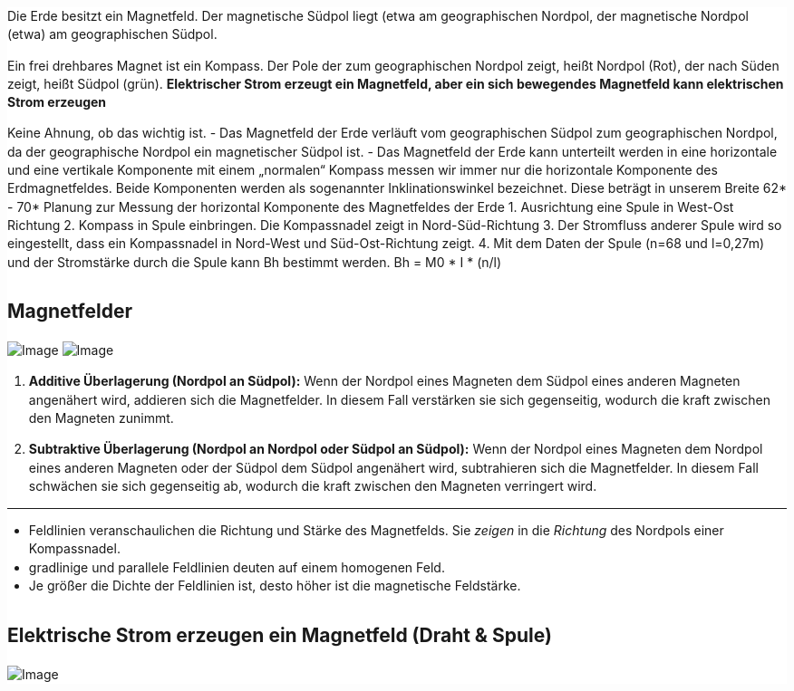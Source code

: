 

Die Erde besitzt ein Magnetfeld. Der magnetische Südpol liegt (etwa am geographischen Nordpol, der magnetische Nordpol (etwa) am geographischen Südpol.

Ein frei drehbares Magnet ist ein Kompass. Der Pole der zum geographischen Nordpol zeigt, heißt Nordpol (Rot), der nach Süden zeigt, heißt Südpol (grün).
**Elektrischer Strom erzeugt ein Magnetfeld, aber ein sich bewegendes Magnetfeld kann elektrischen Strom erzeugen**

Keine Ahnung, ob das wichtig ist.
	- Das Magnetfeld der Erde verläuft vom geographischen Südpol zum geographischen Nordpol, da der geographische Nordpol ein magnetischer Südpol ist. 
	- Das Magnetfeld der Erde kann unterteilt werden in eine horizontale und eine vertikale Komponente mit einem „normalen“ Kompass messen wir immer nur die horizontale Komponente des Erdmagnetfeldes. Beide Komponenten werden als sogenannter Inklinationswinkel bezeichnet. Diese beträgt in unserem Breite 62* - 70*
	Planung zur Messung der horizontal Komponente des Magnetfeldes der Erde
	1. Ausrichtung eine Spule in West-Ost Richtung
	2. Kompass in Spule einbringen. Die Kompassnadel zeigt in Nord-Süd-Richtung
	3. Der Stromfluss anderer Spule wird so eingestellt, dass ein Kompassnadel in Nord-West und Süd-Ost-Richtung zeigt.
	4. Mit dem Daten der Spule (n=68 und l=0,27m) und der Stromstärke durch die Spule kann Bh bestimmt werden.
	Bh = M0 * I * (n/l)

## Magnetfelder

![Image](./Materiellen/Stabmagnet.png)
![Image](./Materiellen/Felder_von_Dauermagneten.png)
1. **Additive Überlagerung (Nordpol an Südpol):** Wenn der Nordpol eines Magneten dem Südpol eines anderen Magneten angenähert wird, addieren sich die Magnetfelder. In diesem Fall verstärken sie sich gegenseitig, wodurch die kraft zwischen den Magneten zunimmt.

2. **Subtraktive Überlagerung (Nordpol an Nordpol oder Südpol an Südpol):** Wenn der Nordpol eines Magneten dem Nordpol eines anderen Magneten oder der Südpol dem Südpol angenähert wird, subtrahieren sich die Magnetfelder. In diesem Fall schwächen sie sich gegenseitig ab, wodurch die kraft zwischen den Magneten verringert wird.


---
- Feldlinien veranschaulichen die Richtung und Stärke des Magnetfelds. Sie *zeigen* in die *Richtung* des Nordpols einer Kompassnadel.
- gradlinige und parallele Feldlinien deuten auf einem homogenen Feld.
- Je größer die Dichte der Feldlinien ist, desto höher ist die magnetische Feldstärke. 






## Elektrische Strom erzeugen ein Magnetfeld (Draht & Spule)

![Image](./Materiellen/Elektrische%20Strom%20erzeugen%20Magnetfelder.png)
